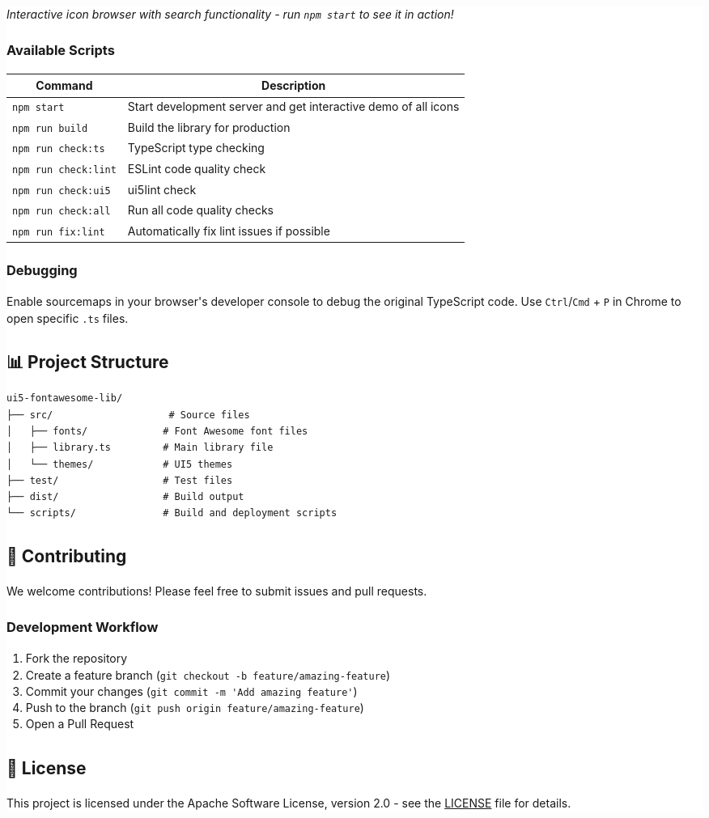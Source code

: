 *Interactive icon browser with search functionality - run `npm start` to see it in action!*

### Available Scripts

| Command              | Description                                                    |
| -------------------- | -------------------------------------------------------------- |
| `npm start`          | Start development server and get interactive demo of all icons |
| `npm run build`      | Build the library for production                               |
| `npm run check:ts`   | TypeScript type checking                                       |
| `npm run check:lint` | ESLint code quality check                                      |
| `npm run check:ui5`  | ui5lint check                                                  |
| `npm run check:all`  | Run all code quality checks                                    |
| `npm run fix:lint`   | Automatically fix lint issues if possible                      |

### Debugging

Enable sourcemaps in your browser's developer console to debug the original TypeScript code. Use `Ctrl`/`Cmd` + `P` in Chrome to open specific `.ts` files.

## 📊 Project Structure

```
ui5-fontawesome-lib/
├── src/                    # Source files
│   ├── fonts/             # Font Awesome font files
│   ├── library.ts         # Main library file
│   └── themes/            # UI5 themes
├── test/                  # Test files
├── dist/                  # Build output
└── scripts/               # Build and deployment scripts
```

## 🤝 Contributing

We welcome contributions! Please feel free to submit issues and pull requests.

### Development Workflow

1. Fork the repository
2. Create a feature branch (`git checkout -b feature/amazing-feature`)
3. Commit your changes (`git commit -m 'Add amazing feature'`)
4. Push to the branch (`git push origin feature/amazing-feature`)
5. Open a Pull Request

## 📄 License

This project is licensed under the Apache Software License, version 2.0 - see the [LICENSE](LICENSE) file for details.
